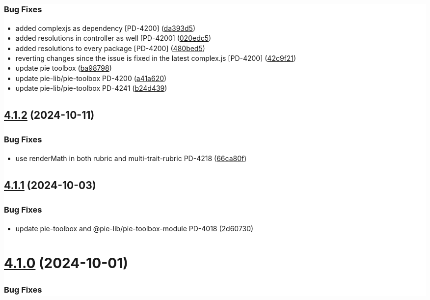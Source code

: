 ### Bug Fixes

* added complexjs as dependency [PD-4200] ([da393d5](https://github.com/pie-framework/pie-elements/commit/da393d5ae8ef52f17b47ccf32967410a9263180e))
* added resolutions in controller as well [PD-4200] ([020edc5](https://github.com/pie-framework/pie-elements/commit/020edc5f0bb5de6bf8f344efd0a3b9b0b16b9dc7))
* added resolutions to every package [PD-4200] ([480bed5](https://github.com/pie-framework/pie-elements/commit/480bed5eddfc91ec9dbc7ca7e3f6d09b2a199e7d))
* reverting changes since the issue is fixed in the latest complex.js [PD-4200] ([42c9f21](https://github.com/pie-framework/pie-elements/commit/42c9f216c4d29b051156489beb43fa7093667eb7))
* update pie toolbox ([ba98798](https://github.com/pie-framework/pie-elements/commit/ba987984ebc2f856950611874436cf148a9a3963))
* update pie-lib/pie-toolbox PD-4200 ([a41a620](https://github.com/pie-framework/pie-elements/commit/a41a62036afe6aa8ef70493900c08875cff8eec2))
* update pie-lib/pie-toolbox PD-4241 ([b24d439](https://github.com/pie-framework/pie-elements/commit/b24d43945457792d403d0da62ce3e4b5b898ca46))





## [4.1.2](https://github.com/pie-framework/pie-elements/compare/@pie-element/multi-trait-rubric@4.1.1...@pie-element/multi-trait-rubric@4.1.2) (2024-10-11)


### Bug Fixes

* use renderMath in both rubric and multi-trait-rubric PD-4218 ([66ca80f](https://github.com/pie-framework/pie-elements/commit/66ca80f3541fad59d988030240886a762c0c9992))





## [4.1.1](https://github.com/pie-framework/pie-elements/compare/@pie-element/multi-trait-rubric@4.1.0...@pie-element/multi-trait-rubric@4.1.1) (2024-10-03)


### Bug Fixes

* update pie-toolbox and @pie-lib/pie-toolbox-module PD-4018 ([2d60730](https://github.com/pie-framework/pie-elements/commit/2d60730eb6c3ade08e522c58218cff2f6cb496cb))





# [4.1.0](https://github.com/pie-framework/pie-elements/compare/@pie-element/multi-trait-rubric@4.0.1...@pie-element/multi-trait-rubric@4.1.0) (2024-10-01)


### Bug Fixes
